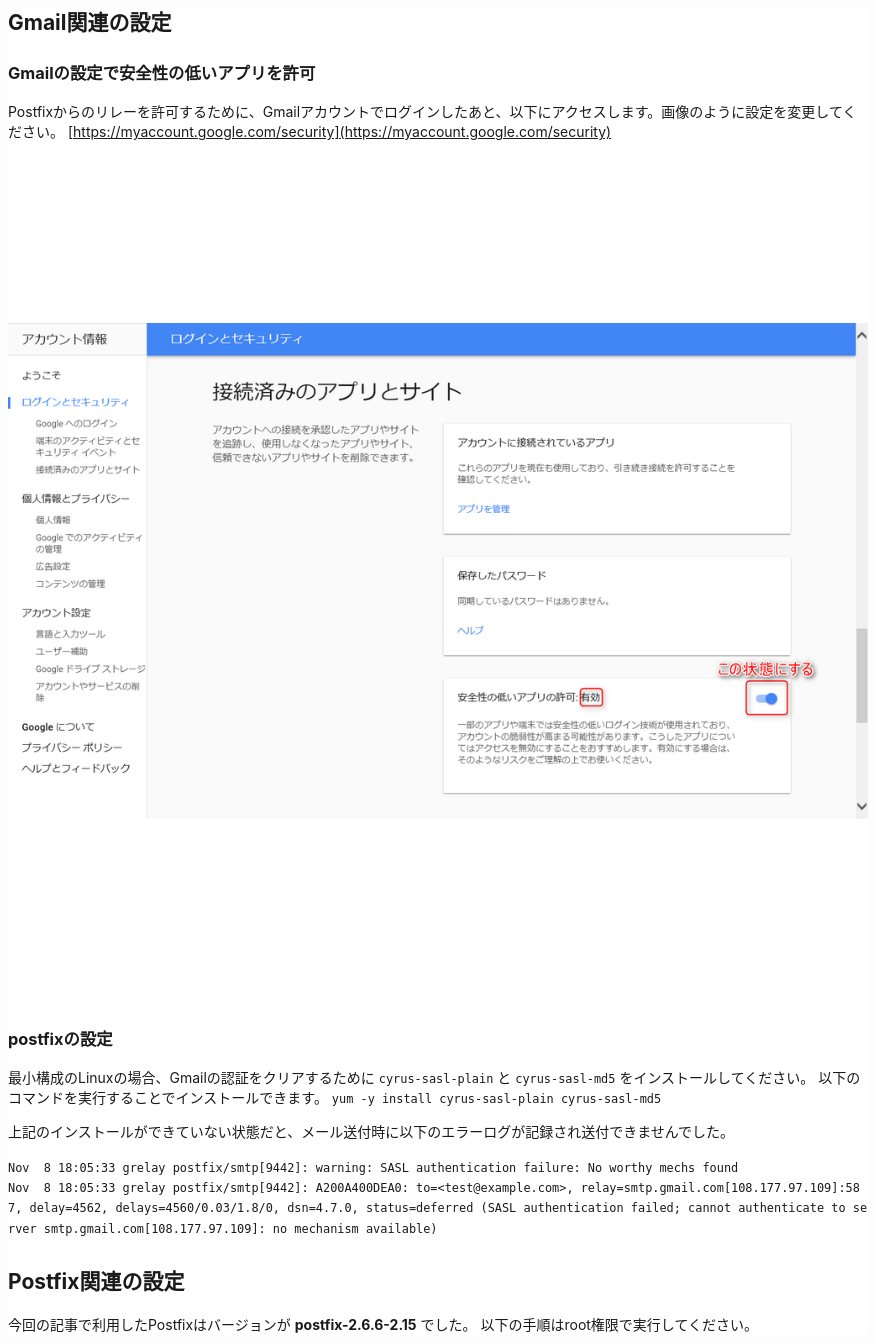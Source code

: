 ## Gmail関連の設定

### Gmailの設定で安全性の低いアプリを許可
Postfixからのリレーを許可するために、Gmailアカウントでログインしたあと、以下にアクセスします。画像のように設定を変更してください。
[https://myaccount.google.com/security](https://myaccount.google.com/security)
<a href="images/how-to-relay-from-postfix-to-gmail-2.png"><img src="images/how-to-relay-from-postfix-to-gmail-2.png" alt="" width="1487" height="857" class="aligncenter size-full wp-image-5149" /></a>

### postfixの設定
最小構成のLinuxの場合、Gmailの認証をクリアするために `cyrus-sasl-plain` と `cyrus-sasl-md5` をインストールしてください。
以下のコマンドを実行することでインストールできます。
`yum -y install cyrus-sasl-plain cyrus-sasl-md5`

上記のインストールができていない状態だと、メール送付時に以下のエラーログが記録され送付できませんでした。

```
Nov  8 18:05:33 grelay postfix/smtp[9442]: warning: SASL authentication failure: No worthy mechs found
Nov  8 18:05:33 grelay postfix/smtp[9442]: A200A400DEA0: to=<test@example.com>, relay=smtp.gmail.com[108.177.97.109]:587, delay=4562, delays=4560/0.03/1.8/0, dsn=4.7.0, status=deferred (SASL authentication failed; cannot authenticate to server smtp.gmail.com[108.177.97.109]: no mechanism available)
```

## Postfix関連の設定

今回の記事で利用したPostfixはバージョンが **postfix-2.6.6-2.15** でした。
以下の手順はroot権限で実行してください。
